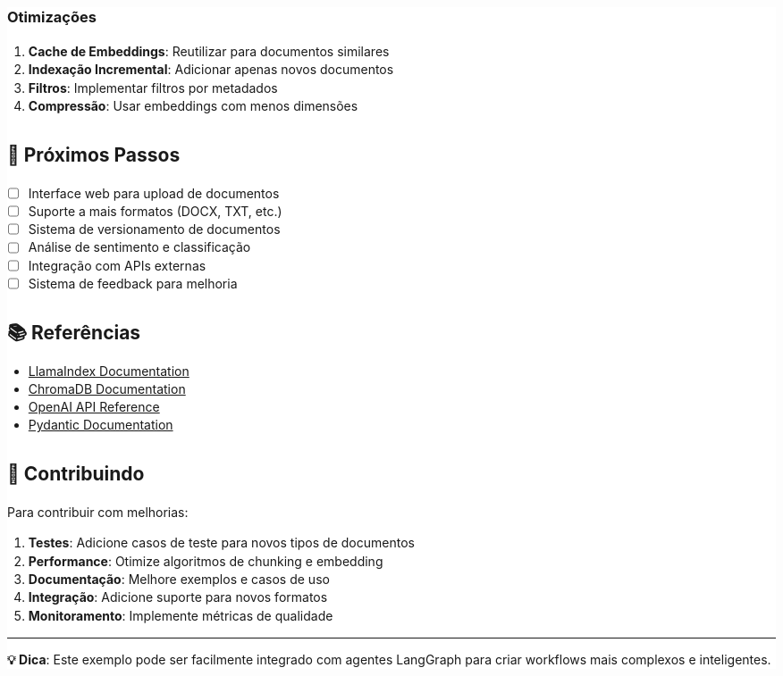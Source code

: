 ### Otimizações

1. **Cache de Embeddings**: Reutilizar para documentos similares
2. **Indexação Incremental**: Adicionar apenas novos documentos
3. **Filtros**: Implementar filtros por metadados
4. **Compressão**: Usar embeddings com menos dimensões

## 🚀 Próximos Passos

- [ ] Interface web para upload de documentos
- [ ] Suporte a mais formatos (DOCX, TXT, etc.)
- [ ] Sistema de versionamento de documentos
- [ ] Análise de sentimento e classificação
- [ ] Integração com APIs externas
- [ ] Sistema de feedback para melhoria

## 📚 Referências

- [LlamaIndex Documentation](https://docs.llamaindex.ai/)
- [ChromaDB Documentation](https://docs.trychroma.com/)
- [OpenAI API Reference](https://platform.openai.com/docs)
- [Pydantic Documentation](https://docs.pydantic.dev/)

## 🤝 Contribuindo

Para contribuir com melhorias:

1. **Testes**: Adicione casos de teste para novos tipos de documentos
2. **Performance**: Otimize algoritmos de chunking e embedding
3. **Documentação**: Melhore exemplos e casos de uso
4. **Integração**: Adicione suporte para novos formatos
5. **Monitoramento**: Implemente métricas de qualidade

---

**💡 Dica**: Este exemplo pode ser facilmente integrado com agentes LangGraph para criar workflows mais complexos e inteligentes.
